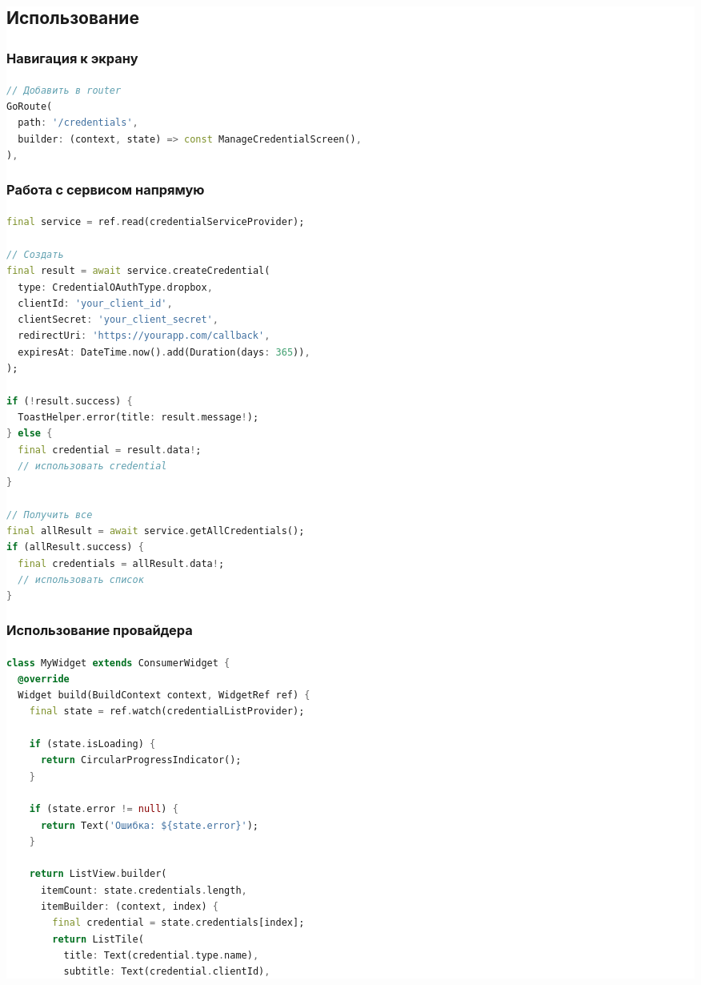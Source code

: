 ## Использование

### Навигация к экрану

```dart
// Добавить в router
GoRoute(
  path: '/credentials',
  builder: (context, state) => const ManageCredentialScreen(),
),
```

### Работа с сервисом напрямую

```dart
final service = ref.read(credentialServiceProvider);

// Создать
final result = await service.createCredential(
  type: CredentialOAuthType.dropbox,
  clientId: 'your_client_id',
  clientSecret: 'your_client_secret',
  redirectUri: 'https://yourapp.com/callback',
  expiresAt: DateTime.now().add(Duration(days: 365)),
);

if (!result.success) {
  ToastHelper.error(title: result.message!);
} else {
  final credential = result.data!;
  // использовать credential
}

// Получить все
final allResult = await service.getAllCredentials();
if (allResult.success) {
  final credentials = allResult.data!;
  // использовать список
}
```

### Использование провайдера

```dart
class MyWidget extends ConsumerWidget {
  @override
  Widget build(BuildContext context, WidgetRef ref) {
    final state = ref.watch(credentialListProvider);
    
    if (state.isLoading) {
      return CircularProgressIndicator();
    }
    
    if (state.error != null) {
      return Text('Ошибка: ${state.error}');
    }
    
    return ListView.builder(
      itemCount: state.credentials.length,
      itemBuilder: (context, index) {
        final credential = state.credentials[index];
        return ListTile(
          title: Text(credential.type.name),
          subtitle: Text(credential.clientId),
```